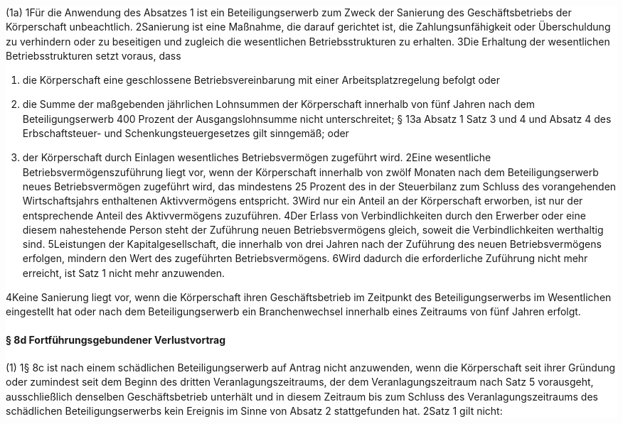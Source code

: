 
(1a)
1Für die Anwendung des Absatzes 1 ist ein Beteiligungserwerb zum Zweck
der Sanierung des Geschäftsbetriebs der Körperschaft unbeachtlich.
2Sanierung ist eine Maßnahme, die darauf gerichtet ist, die
Zahlungsunfähigkeit oder Überschuldung zu verhindern oder zu
beseitigen und zugleich die wesentlichen Betriebsstrukturen zu
erhalten.
3Die Erhaltung der wesentlichen Betriebsstrukturen setzt voraus, dass

1.  die Körperschaft eine geschlossene Betriebsvereinbarung mit einer
    Arbeitsplatzregelung befolgt oder


2.  die Summe der maßgebenden jährlichen Lohnsummen der Körperschaft
    innerhalb von fünf Jahren nach dem Beteiligungserwerb 400 Prozent der
    Ausgangslohnsumme nicht unterschreitet; § 13a Absatz 1 Satz 3 und 4
    und Absatz 4 des Erbschaftsteuer- und Schenkungsteuergesetzes gilt
    sinngemäß; oder


3.  der Körperschaft durch Einlagen wesentliches Betriebsvermögen
    zugeführt wird.
    2Eine wesentliche Betriebsvermögenszuführung liegt vor, wenn der
    Körperschaft innerhalb von zwölf Monaten nach dem Beteiligungserwerb
    neues Betriebsvermögen zugeführt wird, das mindestens 25 Prozent des
    in der Steuerbilanz zum Schluss des vorangehenden Wirtschaftsjahrs
    enthaltenen Aktivvermögens entspricht.
    3Wird nur ein Anteil an der Körperschaft erworben, ist nur der
    entsprechende Anteil des Aktivvermögens zuzuführen.
    4Der Erlass von Verbindlichkeiten durch den Erwerber oder eine diesem
    nahestehende Person steht der Zuführung neuen Betriebsvermögens
    gleich, soweit die Verbindlichkeiten werthaltig sind.
    5Leistungen der Kapitalgesellschaft, die innerhalb von drei Jahren
    nach der Zuführung des neuen Betriebsvermögens erfolgen, mindern den
    Wert des zugeführten Betriebsvermögens.
    6Wird dadurch die erforderliche Zuführung nicht mehr erreicht, ist
    Satz 1 nicht mehr anzuwenden.



4Keine Sanierung liegt vor, wenn die Körperschaft ihren
Geschäftsbetrieb im Zeitpunkt des Beteiligungserwerbs im Wesentlichen
eingestellt hat oder nach dem Beteiligungserwerb ein Branchenwechsel
innerhalb eines Zeitraums von fünf Jahren erfolgt.


#### § 8d Fortführungsgebundener Verlustvortrag


(1)
1§ 8c ist nach einem schädlichen Beteiligungserwerb auf Antrag nicht
anzuwenden, wenn die Körperschaft seit ihrer Gründung oder zumindest
seit dem Beginn des dritten Veranlagungszeitraums, der dem
Veranlagungszeitraum nach Satz 5 vorausgeht, ausschließlich denselben
Geschäftsbetrieb unterhält und in diesem Zeitraum bis zum Schluss des
Veranlagungszeitraums des schädlichen Beteiligungserwerbs kein
Ereignis im Sinne von Absatz 2 stattgefunden hat.
2Satz 1 gilt nicht:
